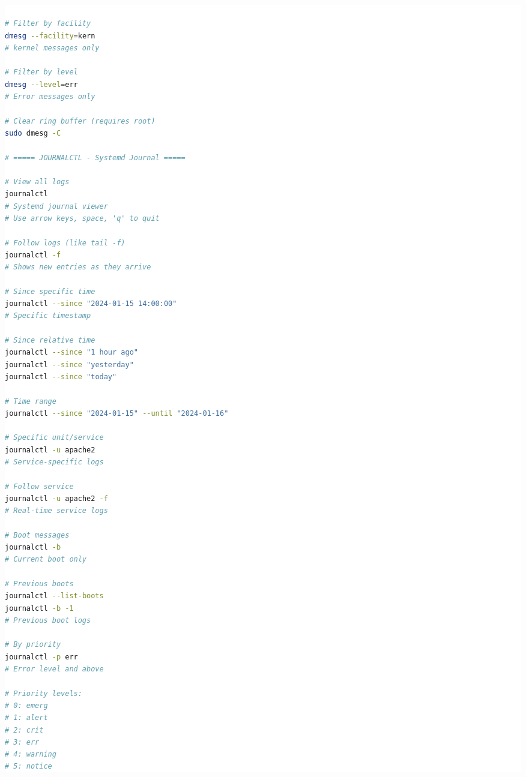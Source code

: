 ```bash

# Filter by facility
dmesg --facility=kern
# kernel messages only

# Filter by level
dmesg --level=err
# Error messages only

# Clear ring buffer (requires root)
sudo dmesg -C

# ===== JOURNALCTL - Systemd Journal =====

# View all logs
journalctl
# Systemd journal viewer
# Use arrow keys, space, 'q' to quit

# Follow logs (like tail -f)
journalctl -f
# Shows new entries as they arrive

# Since specific time
journalctl --since "2024-01-15 14:00:00"
# Specific timestamp

# Since relative time
journalctl --since "1 hour ago"
journalctl --since "yesterday"
journalctl --since "today"

# Time range
journalctl --since "2024-01-15" --until "2024-01-16"

# Specific unit/service
journalctl -u apache2
# Service-specific logs

# Follow service
journalctl -u apache2 -f
# Real-time service logs

# Boot messages
journalctl -b
# Current boot only

# Previous boots
journalctl --list-boots
journalctl -b -1
# Previous boot logs

# By priority
journalctl -p err
# Error level and above

# Priority levels:
# 0: emerg
# 1: alert
# 2: crit
# 3: err
# 4: warning
# 5: notice
```